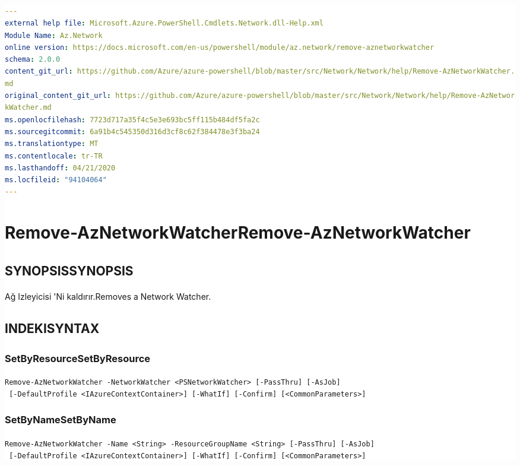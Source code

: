 ```yaml
---
external help file: Microsoft.Azure.PowerShell.Cmdlets.Network.dll-Help.xml
Module Name: Az.Network
online version: https://docs.microsoft.com/en-us/powershell/module/az.network/remove-aznetworkwatcher
schema: 2.0.0
content_git_url: https://github.com/Azure/azure-powershell/blob/master/src/Network/Network/help/Remove-AzNetworkWatcher.md
original_content_git_url: https://github.com/Azure/azure-powershell/blob/master/src/Network/Network/help/Remove-AzNetworkWatcher.md
ms.openlocfilehash: 7723d717a35f4c5e3e693bc5ff115b484df5fa2c
ms.sourcegitcommit: 6a91b4c545350d316d3cf8c62f384478e3f3ba24
ms.translationtype: MT
ms.contentlocale: tr-TR
ms.lasthandoff: 04/21/2020
ms.locfileid: "94104064"
---
```

# <span data-ttu-id="cbcf0-101">Remove-AzNetworkWatcher</span><span class="sxs-lookup"><span data-stu-id="cbcf0-101">Remove-AzNetworkWatcher</span></span>

## <span data-ttu-id="cbcf0-102">SYNOPSIS</span><span class="sxs-lookup"><span data-stu-id="cbcf0-102">SYNOPSIS</span></span>
<span data-ttu-id="cbcf0-103">Ağ Izleyicisi 'Ni kaldırır.</span><span class="sxs-lookup"><span data-stu-id="cbcf0-103">Removes a Network Watcher.</span></span>

## <span data-ttu-id="cbcf0-104">INDEKI</span><span class="sxs-lookup"><span data-stu-id="cbcf0-104">SYNTAX</span></span>

### <span data-ttu-id="cbcf0-105">SetByResource</span><span class="sxs-lookup"><span data-stu-id="cbcf0-105">SetByResource</span></span>
```
Remove-AzNetworkWatcher -NetworkWatcher <PSNetworkWatcher> [-PassThru] [-AsJob]
 [-DefaultProfile <IAzureContextContainer>] [-WhatIf] [-Confirm] [<CommonParameters>]
```

### <span data-ttu-id="cbcf0-106">SetByName</span><span class="sxs-lookup"><span data-stu-id="cbcf0-106">SetByName</span></span>
```
Remove-AzNetworkWatcher -Name <String> -ResourceGroupName <String> [-PassThru] [-AsJob]
 [-DefaultProfile <IAzureContextContainer>] [-WhatIf] [-Confirm] [<CommonParameters>]
```
